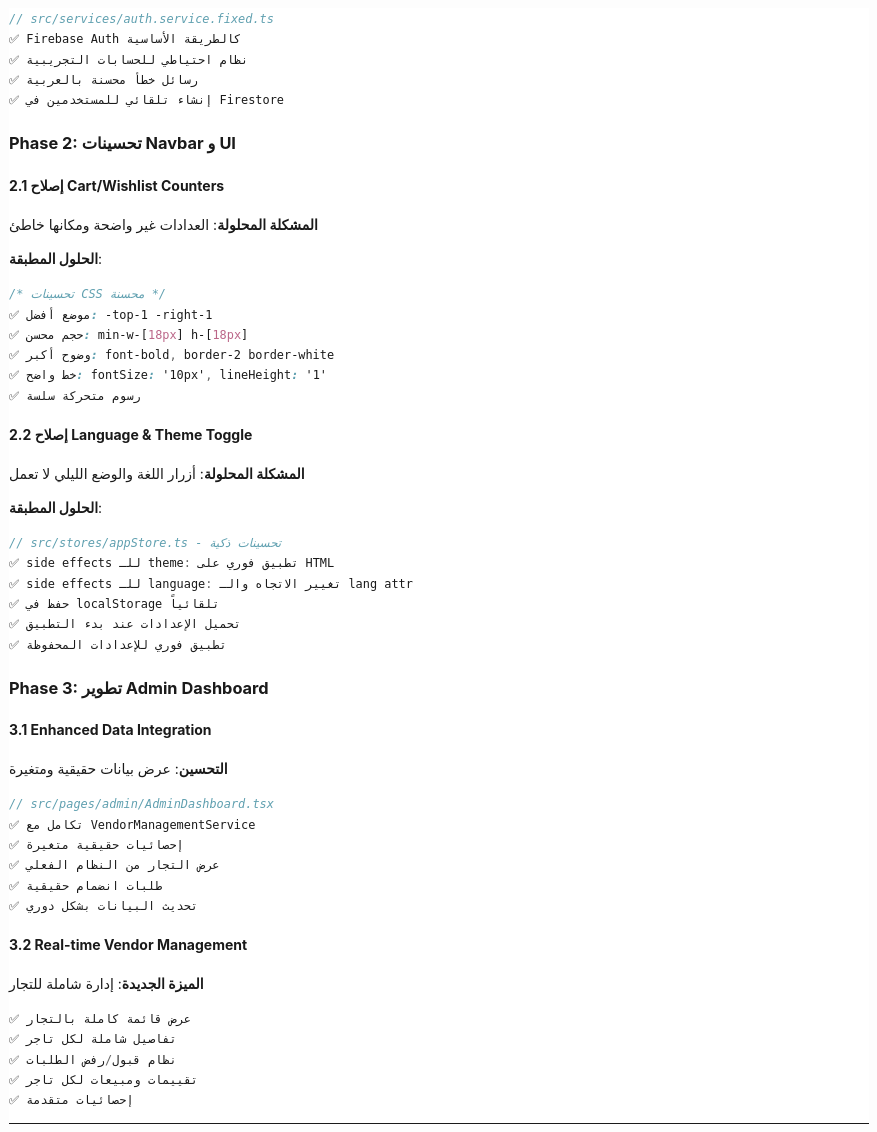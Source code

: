 ```typescript
// src/services/auth.service.fixed.ts
✅ Firebase Auth كالطريقة الأساسية
✅ نظام احتياطي للحسابات التجريبية
✅ رسائل خطأ محسنة بالعربية
✅ إنشاء تلقائي للمستخدمين في Firestore
```

### **Phase 2: تحسينات Navbar و UI**

#### **2.1 إصلاح Cart/Wishlist Counters**
**المشكلة المحلولة**: العدادات غير واضحة ومكانها خاطئ

**الحلول المطبقة**:
```css
/* تحسينات CSS محسنة */
✅ موضع أفضل: -top-1 -right-1
✅ حجم محسن: min-w-[18px] h-[18px]
✅ وضوح أكبر: font-bold, border-2 border-white
✅ خط واضح: fontSize: '10px', lineHeight: '1'
✅ رسوم متحركة سلسة
```

#### **2.2 إصلاح Language & Theme Toggle**
**المشكلة المحلولة**: أزرار اللغة والوضع الليلي لا تعمل

**الحلول المطبقة**:
```typescript
// src/stores/appStore.ts - تحسينات ذكية
✅ side effects للـ theme: تطبيق فوري على HTML
✅ side effects للـ language: تغيير الاتجاه والـ lang attr
✅ حفظ في localStorage تلقائياً
✅ تحميل الإعدادات عند بدء التطبيق
✅ تطبيق فوري للإعدادات المحفوظة
```

### **Phase 3: تطوير Admin Dashboard**

#### **3.1 Enhanced Data Integration**
**التحسين**: عرض بيانات حقيقية ومتغيرة

```typescript
// src/pages/admin/AdminDashboard.tsx
✅ تكامل مع VendorManagementService
✅ إحصائيات حقيقية متغيرة
✅ عرض التجار من النظام الفعلي
✅ طلبات انضمام حقيقية
✅ تحديث البيانات بشكل دوري
```

#### **3.2 Real-time Vendor Management**
**الميزة الجديدة**: إدارة شاملة للتجار

```typescript
✅ عرض قائمة كاملة بالتجار
✅ تفاصيل شاملة لكل تاجر
✅ نظام قبول/رفض الطلبات
✅ تقييمات ومبيعات لكل تاجر
✅ إحصائيات متقدمة
```

---